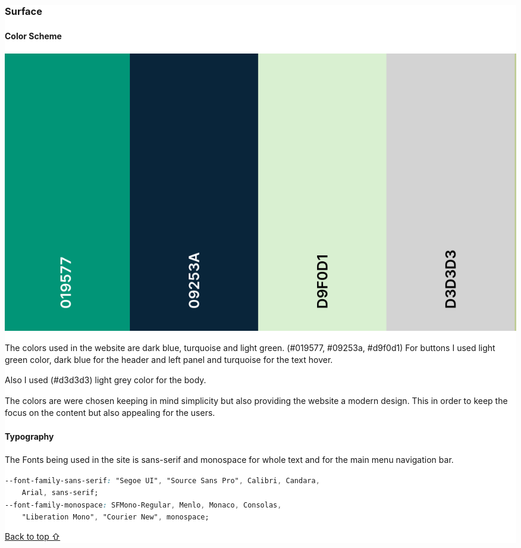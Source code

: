 
### Surface

#### Color Scheme

![Color scheme image](django_todo/static/images/readme/color.png)

The colors used in the website are dark blue, turquoise and light green. (#019577, #09253a, #d9f0d1) For buttons I used light green color, dark blue for the header and left panel and turquoise for the text hover.

Also I used (#d3d3d3) light grey color for the body.

The colors are were chosen keeping in mind simplicity but also providing the website a modern design. This in order to keep the focus on the content but also appealing for the users.


#### Typography

The Fonts being used in the site is sans-serif and monospace for whole text and for the main menu navigation bar.

```css
--font-family-sans-serif: "Segoe UI", "Source Sans Pro", Calibri, Candara,
    Arial, sans-serif;
--font-family-monospace: SFMono-Regular, Menlo, Monaco, Consolas,
    "Liberation Mono", "Courier New", monospace;
```

[Back to top ⇧](#code-buddy)


